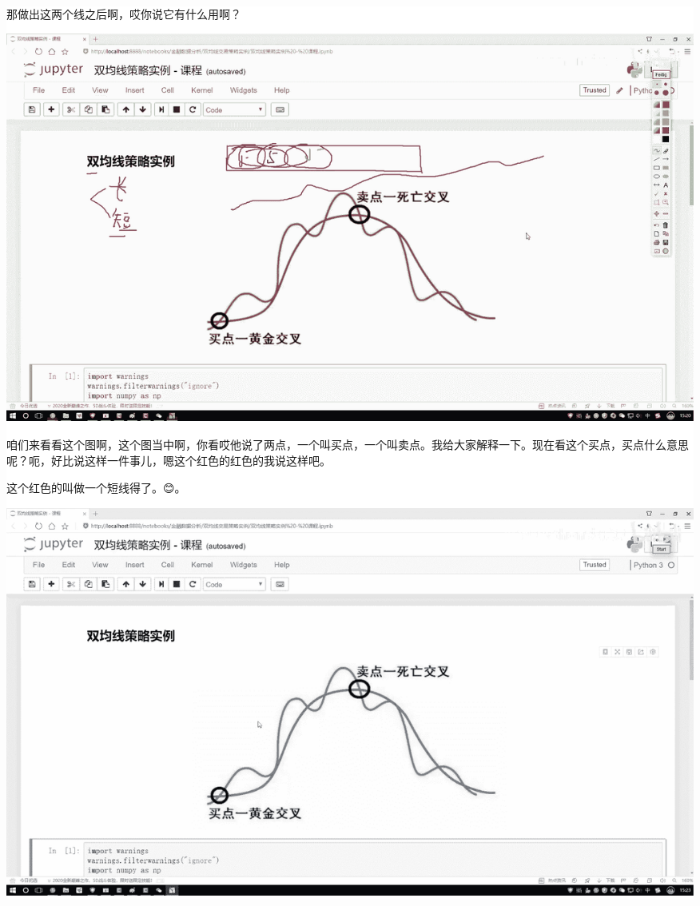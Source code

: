 那做出这两个线之后啊，哎你说它有什么用啊？

![](img/a59a5ff6ae71b607cf6bc065855e193c_42.png)

咱们来看看这个图啊，这个图当中啊，你看哎他说了两点，一个叫买点，一个叫卖点。我给大家解释一下。现在看这个买点，买点什么意思呢？呃，好比说这样一件事儿，嗯这个红色的红色的我说这样吧。

这个红色的叫做一个短线得了。😊。

![](img/a59a5ff6ae71b607cf6bc065855e193c_44.png)
